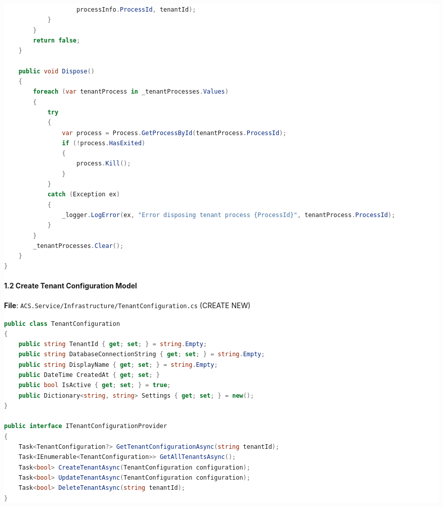 ```csharp
                    processInfo.ProcessId, tenantId);
            }
        }
        return false;
    }

    public void Dispose()
    {
        foreach (var tenantProcess in _tenantProcesses.Values)
        {
            try
            {
                var process = Process.GetProcessById(tenantProcess.ProcessId);
                if (!process.HasExited)
                {
                    process.Kill();
                }
            }
            catch (Exception ex)
            {
                _logger.LogError(ex, "Error disposing tenant process {ProcessId}", tenantProcess.ProcessId);
            }
        }
        _tenantProcesses.Clear();
    }
}
```

#### 1.2 Create Tenant Configuration Model
**File**: `ACS.Service/Infrastructure/TenantConfiguration.cs` (CREATE NEW)

```csharp
public class TenantConfiguration
{
    public string TenantId { get; set; } = string.Empty;
    public string DatabaseConnectionString { get; set; } = string.Empty;
    public string DisplayName { get; set; } = string.Empty;
    public DateTime CreatedAt { get; set; }
    public bool IsActive { get; set; } = true;
    public Dictionary<string, string> Settings { get; set; } = new();
}

public interface ITenantConfigurationProvider
{
    Task<TenantConfiguration?> GetTenantConfigurationAsync(string tenantId);
    Task<IEnumerable<TenantConfiguration>> GetAllTenantsAsync();
    Task<bool> CreateTenantAsync(TenantConfiguration configuration);
    Task<bool> UpdateTenantAsync(TenantConfiguration configuration);
    Task<bool> DeleteTenantAsync(string tenantId);
}
```
